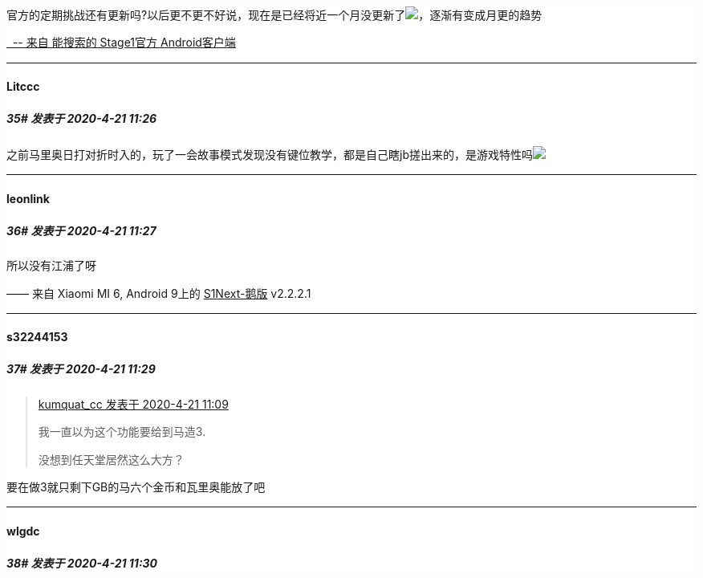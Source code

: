 官方的定期挑战还有更新吗?</blockquote>以后更不更不好说，现在是已经将近一个月没更新了<img src="https://static.saraba1st.com/image/smiley/face2017/009.gif" referrerpolicy="no-referrer">，逐渐有变成月更的趋势

[  -- 来自 能搜索的 Stage1官方 Android客户端](https://www.coolapk.com/apk/140634)







*****

####  Litccc  
##### 35#       发表于 2020-4-21 11:26




之前马里奥日打对折时入的，玩了一会故事模式发现没有键位教学，都是自己瞎jb搓出来的，是游戏特性吗<img src="https://static.saraba1st.com/image/smiley/face2017/001.png" referrerpolicy="no-referrer">







*****

####  leonlink  
##### 36#       发表于 2020-4-21 11:27




所以没有江浦了呀

—— 来自 Xiaomi MI 6, Android 9上的 [S1Next-鹅版](https://github.com/ykrank/S1-Next/releases) v2.2.2.1







*****

####  s32244153  
##### 37#       发表于 2020-4-21 11:29



<blockquote><a href="httphttps://bbs.saraba1st.com/2b/forum.php?mod=redirect&amp;goto=findpost&amp;pid=47152452&amp;ptid=1925286" target="_blank">kumquat_cc 发表于 2020-4-21 11:09</a>

我一直以为这个功能要给到马造3.


没想到任天堂居然这么大方？</blockquote>
要在做3就只剩下GB的马六个金币和瓦里奥能放了吧







*****

####  wlgdc  
##### 38#       发表于 2020-4-21 11:30
